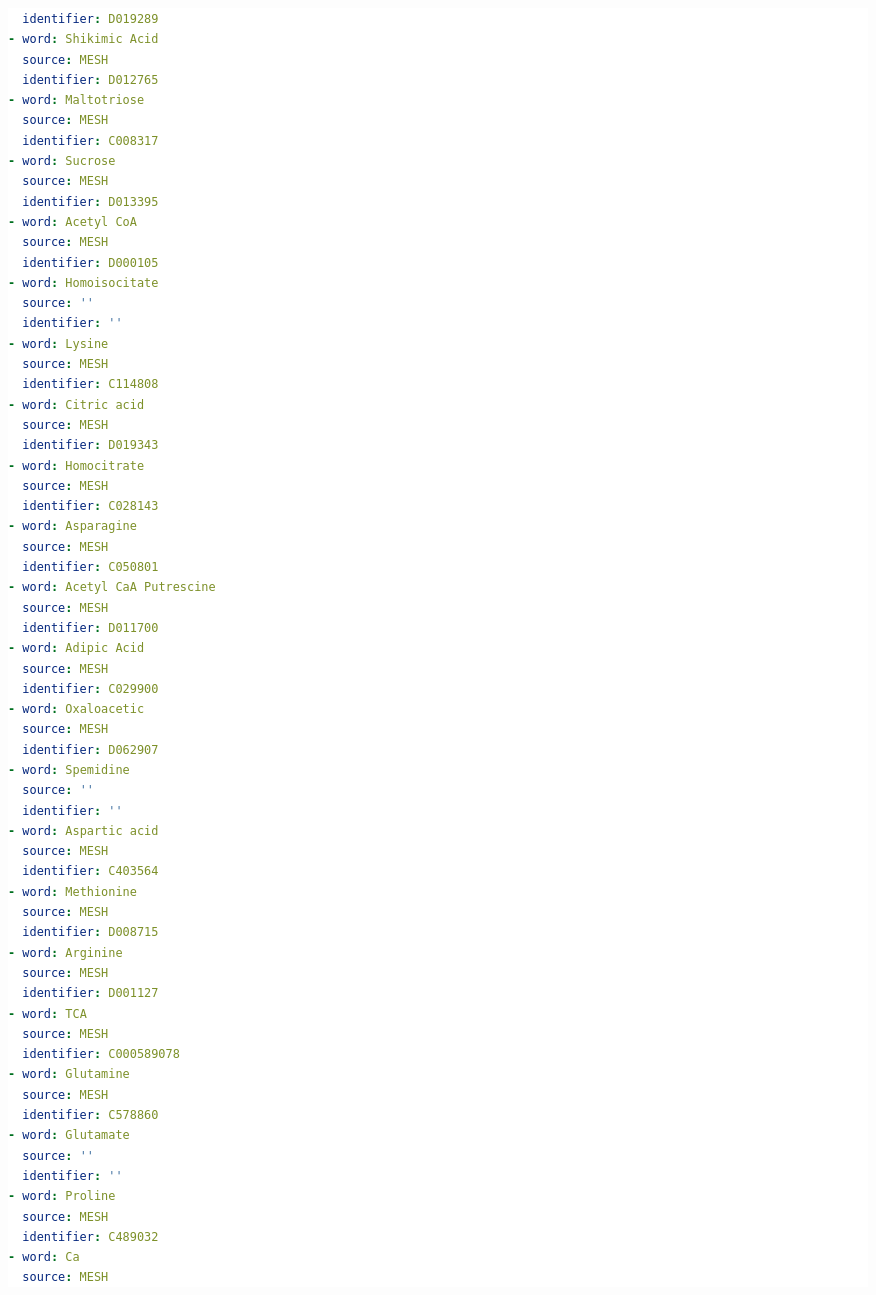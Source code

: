 ```yaml
  identifier: D019289
- word: Shikimic Acid
  source: MESH
  identifier: D012765
- word: Maltotriose
  source: MESH
  identifier: C008317
- word: Sucrose
  source: MESH
  identifier: D013395
- word: Acetyl CoA
  source: MESH
  identifier: D000105
- word: Homoisocitate
  source: ''
  identifier: ''
- word: Lysine
  source: MESH
  identifier: C114808
- word: Citric acid
  source: MESH
  identifier: D019343
- word: Homocitrate
  source: MESH
  identifier: C028143
- word: Asparagine
  source: MESH
  identifier: C050801
- word: Acetyl CaA Putrescine
  source: MESH
  identifier: D011700
- word: Adipic Acid
  source: MESH
  identifier: C029900
- word: Oxaloacetic
  source: MESH
  identifier: D062907
- word: Spemidine
  source: ''
  identifier: ''
- word: Aspartic acid
  source: MESH
  identifier: C403564
- word: Methionine
  source: MESH
  identifier: D008715
- word: Arginine
  source: MESH
  identifier: D001127
- word: TCA
  source: MESH
  identifier: C000589078
- word: Glutamine
  source: MESH
  identifier: C578860
- word: Glutamate
  source: ''
  identifier: ''
- word: Proline
  source: MESH
  identifier: C489032
- word: Ca
  source: MESH
```